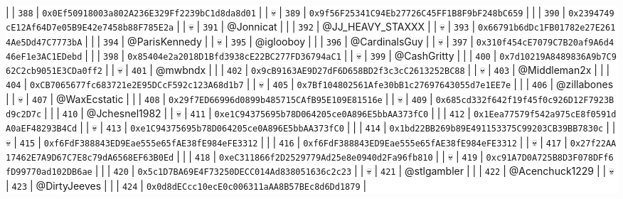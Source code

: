 |  | `388` | `0x0Ef50918003a802A236E329Ff2239bC1d8da8d01` |
| 💀 | `389` | `0x9f56F25341C94Eb27726C45FF1B8F9bF248bC659` |
|  | `390` | `0x2394749cE12Af64D7e05B9E42e7458b88F785E2a` |
| 💀 | `391` | @Jonnicat |
|  | `392` | @JJ_HEAVY_STAXXX |
| 💀 | `393` | `0x66791b6dDc1FB01782e27E2614Ae5Dd47C7773bA` |
|  | `394` | @ParisKennedy |
| 💀 | `395` | @iglooboy |
|  | `396` | @CardinalsGuy |
| 💀 | `397` | `0x310f454cE7079C7B20af9A6d446eF1e3AC1EDebd` |
|  | `398` | `0x85404e2a2018D1Bfd3938cE22BC277FD36794aC1` |
| 💀 | `399` | @CashGritty |
|  | `400` | `0x7d10219A8489836A9b7C962C2cb9051E3CDa0ff2` |
| 💀 | `401` | @mwbndx |
|  | `402` | `0x9cB9163AE9D27dF6D658BD2f3c3cC2613252BC88` |
| 💀 | `403` | @Middleman2x |
|  | `404` | `0xCB7065677fc683721e2E95DCcF592c123A68d1b7` |
| 💀 | `405` | `0x7Bf104802561Afe30bB1c27697643055d7e1EE7e` |
|  | `406` | @zillabones |
| 💀 | `407` | @WaxEcstatic |
|  | `408` | `0x29f7ED66996d0899b485715CAfB95E109E81516e` |
| 💀 | `409` | `0x685cd332f642f19f45f0c926D12F7923Bd9c2D7c` |
|  | `410` | @Jchesnel1982 |
| 💀 | `411` | `0xe1C94375695b78D064205ce0A896E5bbAA373fC0` |
|  | `412` | `0x1Eea77579f542a975cE8f0591dA0aEF48293B4Cd` |
| 💀 | `413` | `0xe1C94375695b78D064205ce0A896E5bbAA373fC0` |
|  | `414` | `0x1bd22BB269b89E491153375C99203CB39BB7830c` |
| 💀 | `415` | `0xf6FdF388843ED9Eae555e65fAE38fE984eFE3312` |
|  | `416` | `0xf6FdF388843ED9Eae555e65fAE38fE984eFE3312` |
| 💀 | `417` | `0x27f22AA17462E7A9D67C7E8c79dA6568EF63B0Ed` |
|  | `418` | `0xeC311866f2D2529779Ad25e8e0940d2Fa96fb810` |
| 💀 | `419` | `0xc91A7D0A725B8D3F078DFf6fD99770ad102DB6ae` |
|  | `420` | `0x5c1D7BA69E4F73250DECC014Ad838051636c2c23` |
| 💀 | `421` | @stlgambler |
|  | `422` | @Acenchuck1229 |
| 💀 | `423` | @DirtyJeeves |
|  | `424` | `0x0d8dECcc10ecE0c006311aAA8B57BEc8d6Dd1879` |